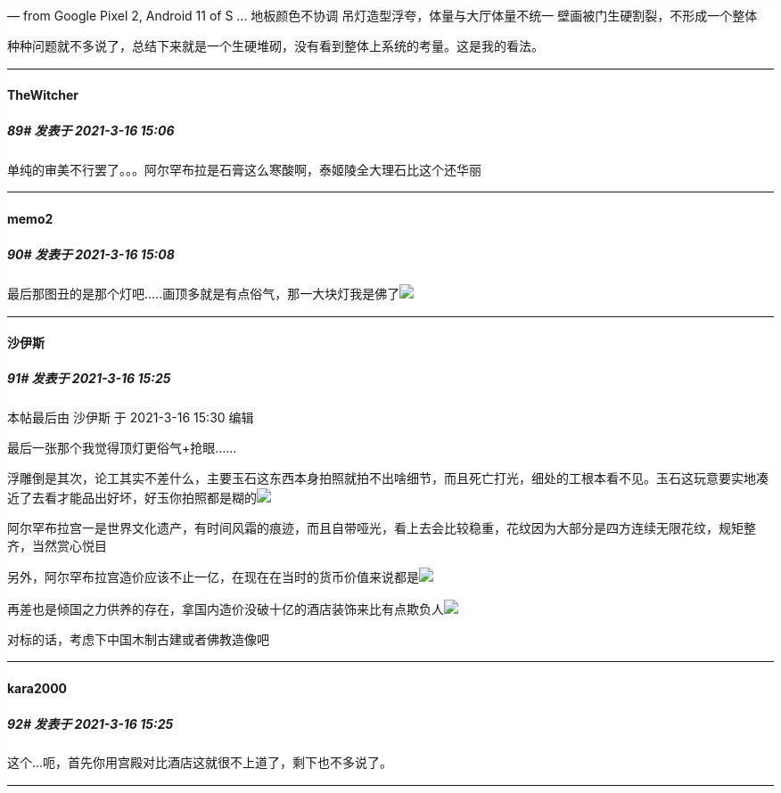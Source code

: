 — from Google Pixel 2, Android 11 of S ...</blockquote>
地板颜色不协调
吊灯造型浮夸，体量与大厅体量不统一
壁画被门生硬割裂，不形成一个整体

种种问题就不多说了，总结下来就是一个生硬堆砌，没有看到整体上系统的考量。这是我的看法。


-----

####  TheWitcher  
##### 89#       发表于 2021-3-16 15:06


单纯的审美不行罢了。。。阿尔罕布拉是石膏这么寒酸啊，泰姬陵全大理石比这个还华丽


-----

####  memo2  
##### 90#       发表于 2021-3-16 15:08


最后那图丑的是那个灯吧.....画顶多就是有点俗气，那一大块灯我是佛了<img src="https://static.saraba1st.com/image/smiley/face2017/068.png" referrerpolicy="no-referrer">


-----

####  沙伊斯  
##### 91#       发表于 2021-3-16 15:25


 本帖最后由 沙伊斯 于 2021-3-16 15:30 编辑 

最后一张那个我觉得顶灯更俗气+抢眼……

浮雕倒是其次，论工其实不差什么，主要玉石这东西本身拍照就拍不出啥细节，而且死亡打光，细处的工根本看不见。玉石这玩意要实地凑近了去看才能品出好坏，好玉你拍照都是糊的<img src="https://static.saraba1st.com/image/smiley/face2017/066.png" referrerpolicy="no-referrer">

阿尔罕布拉宫一是世界文化遗产，有时间风霜的痕迹，而且自带哑光，看上去会比较稳重，花纹因为大部分是四方连续无限花纹，规矩整齐，当然赏心悦目

另外，阿尔罕布拉宫造价应该不止一亿，在现在在当时的货币价值来说都是<img src="https://static.saraba1st.com/image/smiley/face2017/067.png" referrerpolicy="no-referrer">

再差也是倾国之力供养的存在，拿国内造价没破十亿的酒店装饰来比有点欺负人<img src="https://static.saraba1st.com/image/smiley/face2017/067.png" referrerpolicy="no-referrer">

对标的话，考虑下中国木制古建或者佛教造像吧


-----

####  kara2000  
##### 92#       发表于 2021-3-16 15:25


这个...呃，首先你用宫殿对比酒店这就很不上道了，剩下也不多说了。


-----
